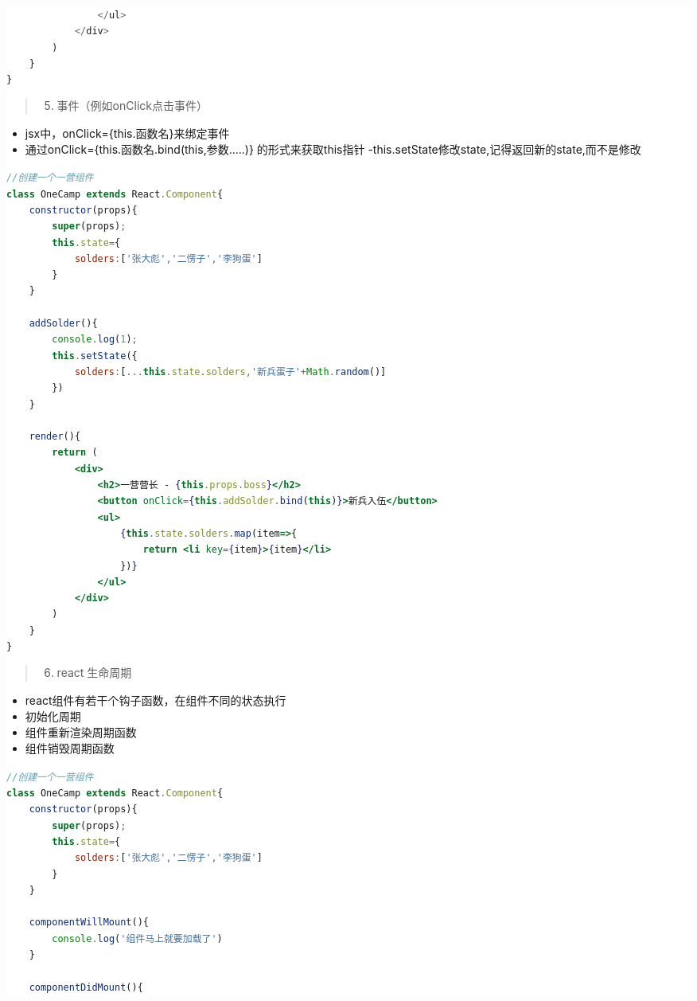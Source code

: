 ```jsx harmony
                </ul>
            </div>
        )
    }
}
```

>   5.  事件（例如onClick点击事件）
- jsx中，onClick={this.函数名}来绑定事件
- 通过onClick={this.函数名.bind(this,参数.....)} 的形式来获取this指针
 -this.setState修改state,记得返回新的state,而不是修改
 
```jsx harmony
//创建一个一营组件
class OneCamp extends React.Component{
    constructor(props){
        super(props);
        this.state={
            solders:['张大彪','二愣子','李狗蛋']
        }
    }

    addSolder(){
        console.log(1);
        this.setState({
            solders:[...this.state.solders,'新兵蛋子'+Math.random()]
        })
    }

    render(){
        return (
            <div>
                <h2>一营营长 - {this.props.boss}</h2>
                <button onClick={this.addSolder.bind(this)}>新兵入伍</button>
                <ul>
                    {this.state.solders.map(item=>{
                        return <li key={item}>{item}</li>
                    })}
                </ul>
            </div>
        )
    }
}
```

>   6.  react 生命周期 
- react组件有若干个钩子函数，在组件不同的状态执行
- 初始化周期
- 组件重新渲染周期函数
- 组件销毁周期函数
```jsx harmony
//创建一个一营组件
class OneCamp extends React.Component{
    constructor(props){
        super(props);
        this.state={
            solders:['张大彪','二愣子','李狗蛋']
        }
    }

    componentWillMount(){
        console.log('组件马上就要加载了')
    }

    componentDidMount(){
```